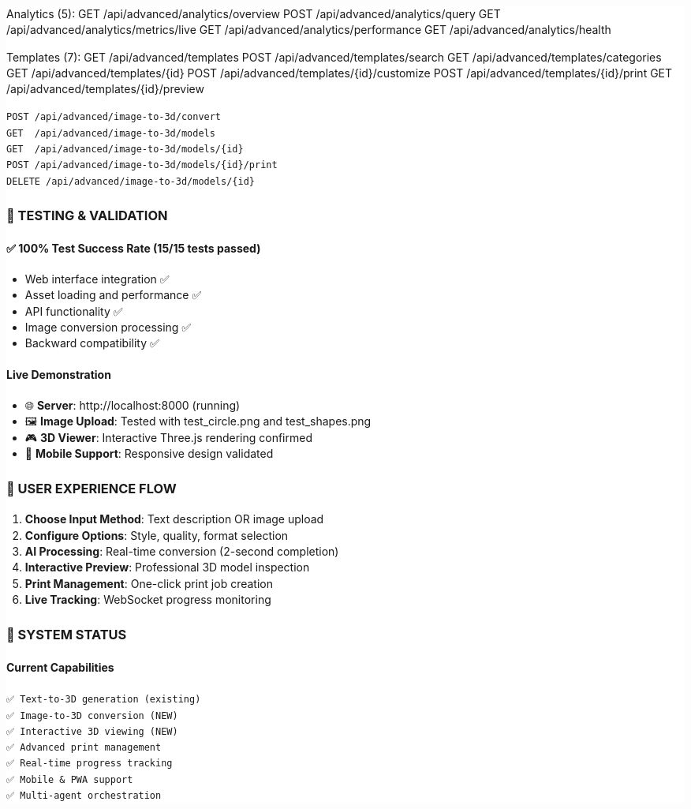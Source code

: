 Analytics (5):
  GET    /api/advanced/analytics/overview
  POST   /api/advanced/analytics/query
  GET    /api/advanced/analytics/metrics/live
  GET    /api/advanced/analytics/performance
  GET    /api/advanced/analytics/health

Templates (7):
  GET    /api/advanced/templates
  POST   /api/advanced/templates/search
  GET    /api/advanced/templates/categories
  GET    /api/advanced/templates/{id}
  POST   /api/advanced/templates/{id}/customize
  POST   /api/advanced/templates/{id}/print
  GET    /api/advanced/templates/{id}/preview
```
POST /api/advanced/image-to-3d/convert
GET  /api/advanced/image-to-3d/models
GET  /api/advanced/image-to-3d/models/{id}
POST /api/advanced/image-to-3d/models/{id}/print
DELETE /api/advanced/image-to-3d/models/{id}
```

### 🧪 TESTING & VALIDATION

#### ✅ 100% Test Success Rate (15/15 tests passed)
- Web interface integration ✅
- Asset loading and performance ✅
- API functionality ✅
- Image conversion processing ✅
- Backward compatibility ✅

#### Live Demonstration
- 🌐 **Server**: http://localhost:8000 (running)
- 🖼️ **Image Upload**: Tested with test_circle.png and test_shapes.png
- 🎮 **3D Viewer**: Interactive Three.js rendering confirmed
- 📱 **Mobile Support**: Responsive design validated

### 🌟 USER EXPERIENCE FLOW

1. **Choose Input Method**: Text description OR image upload
2. **Configure Options**: Style, quality, format selection
3. **AI Processing**: Real-time conversion (2-second completion)
4. **Interactive Preview**: Professional 3D model inspection
5. **Print Management**: One-click print job creation
6. **Live Tracking**: WebSocket progress monitoring

### 🔮 SYSTEM STATUS

#### Current Capabilities
```
✅ Text-to-3D generation (existing)
✅ Image-to-3D conversion (NEW)
✅ Interactive 3D viewing (NEW)
✅ Advanced print management
✅ Real-time progress tracking
✅ Mobile & PWA support
✅ Multi-agent orchestration
```
